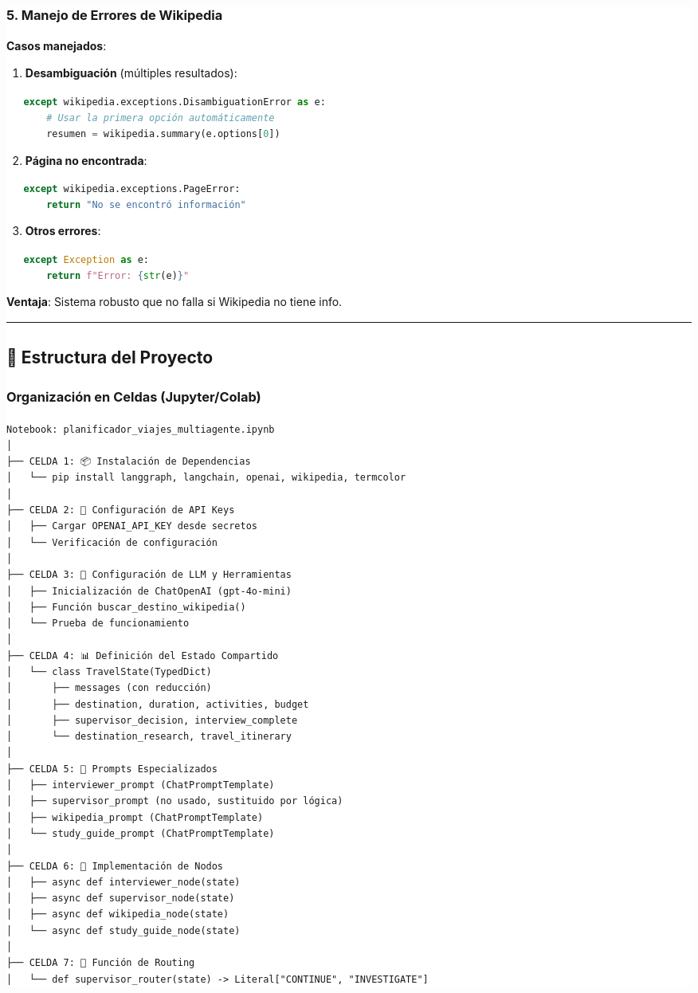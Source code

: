 ### 5. Manejo de Errores de Wikipedia

**Casos manejados**:

1. **Desambiguación** (múltiples resultados):
```python
   except wikipedia.exceptions.DisambiguationError as e:
       # Usar la primera opción automáticamente
       resumen = wikipedia.summary(e.options[0])
```

2. **Página no encontrada**:
```python
   except wikipedia.exceptions.PageError:
       return "No se encontró información"
```

3. **Otros errores**:
```python
   except Exception as e:
       return f"Error: {str(e)}"
```

**Ventaja**: Sistema robusto que no falla si Wikipedia no tiene info.

---

## 📁 Estructura del Proyecto

### Organización en Celdas (Jupyter/Colab)
```
Notebook: planificador_viajes_multiagente.ipynb
│
├── CELDA 1: 📦 Instalación de Dependencias
│   └── pip install langgraph, langchain, openai, wikipedia, termcolor
│
├── CELDA 2: 🔑 Configuración de API Keys
│   ├── Cargar OPENAI_API_KEY desde secretos
│   └── Verificación de configuración
│
├── CELDA 3: 🤖 Configuración de LLM y Herramientas
│   ├── Inicialización de ChatOpenAI (gpt-4o-mini)
│   ├── Función buscar_destino_wikipedia()
│   └── Prueba de funcionamiento
│
├── CELDA 4: 📊 Definición del Estado Compartido
│   └── class TravelState(TypedDict)
│       ├── messages (con reducción)
│       ├── destination, duration, activities, budget
│       ├── supervisor_decision, interview_complete
│       └── destination_research, travel_itinerary
│
├── CELDA 5: 📝 Prompts Especializados
│   ├── interviewer_prompt (ChatPromptTemplate)
│   ├── supervisor_prompt (no usado, sustituido por lógica)
│   ├── wikipedia_prompt (ChatPromptTemplate)
│   └── study_guide_prompt (ChatPromptTemplate)
│
├── CELDA 6: 🔧 Implementación de Nodos
│   ├── async def interviewer_node(state)
│   ├── async def supervisor_node(state)
│   ├── async def wikipedia_node(state)
│   └── async def study_guide_node(state)
│
├── CELDA 7: 🔀 Función de Routing
│   └── def supervisor_router(state) -> Literal["CONTINUE", "INVESTIGATE"]
```